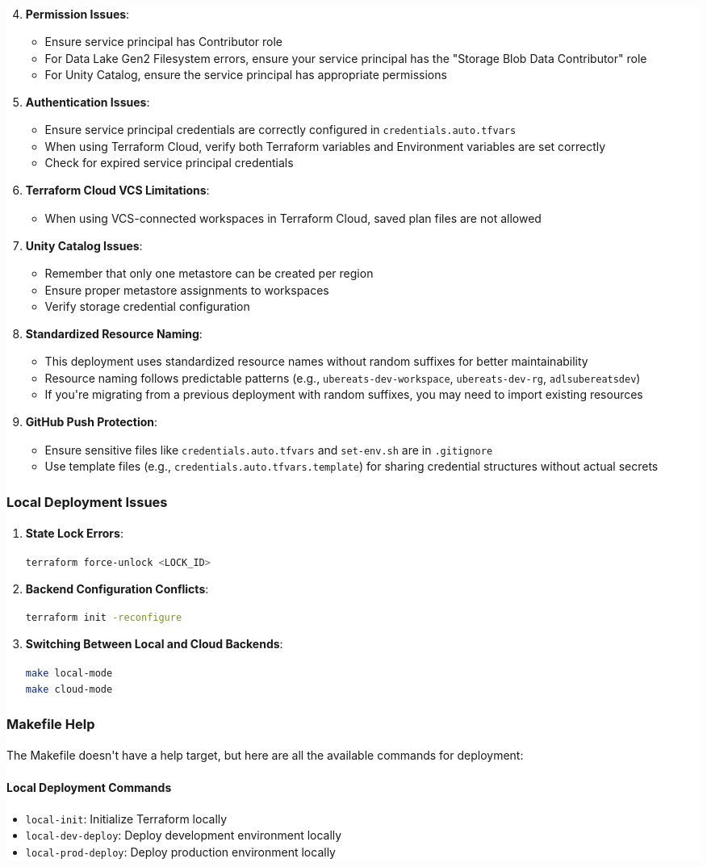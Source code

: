 4. **Permission Issues**:
   - Ensure service principal has Contributor role
   - For Data Lake Gen2 Filesystem errors, ensure your service principal has the "Storage Blob Data Contributor" role
   - For Unity Catalog, ensure the service principal has appropriate permissions

5. **Authentication Issues**:
   - Ensure service principal credentials are correctly configured in `credentials.auto.tfvars`
   - When using Terraform Cloud, verify both Terraform variables and Environment variables are set correctly
   - Check for expired service principal credentials

6. **Terraform Cloud VCS Limitations**:
   - When using VCS-connected workspaces in Terraform Cloud, saved plan files are not allowed

7. **Unity Catalog Issues**:
   - Remember that only one metastore can be created per region
   - Ensure proper metastore assignments to workspaces
   - Verify storage credential configuration

5. **Standardized Resource Naming**:
   - This deployment uses standardized resource names without random suffixes for better maintainability
   - Resource naming follows predictable patterns (e.g., `ubereats-dev-workspace`, `ubereats-dev-rg`, `adlsubereatsdev`)
   - If you're migrating from a previous deployment with random suffixes, you may need to import existing resources

6. **GitHub Push Protection**:
   - Ensure sensitive files like `credentials.auto.tfvars` and `set-env.sh` are in `.gitignore`
   - Use template files (e.g., `credentials.auto.tfvars.template`) for sharing credential structures without actual secrets

### Local Deployment Issues

1. **State Lock Errors**:
   ```bash
   terraform force-unlock <LOCK_ID>
   ```

2. **Backend Configuration Conflicts**:
   ```bash
   terraform init -reconfigure
   ```

3. **Switching Between Local and Cloud Backends**:
   ```bash
   make local-mode
   make cloud-mode
   ```

### Makefile Help

The Makefile doesn't have a help target, but here are all the available commands for deployment:

#### Local Deployment Commands
- `local-init`: Initialize Terraform locally
- `local-dev-deploy`: Deploy development environment locally
- `local-prod-deploy`: Deploy production environment locally
